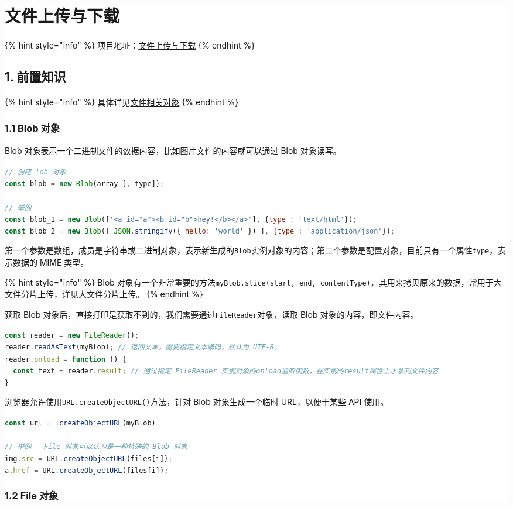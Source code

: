 # 文件上传与下载

{% hint style="info" %}
项目地址：[文件上传与下载](https://github.com/MrEnvision/Front-end_learning_project/tree/master/file_upload_download)
{% endhint %}

## 1. 前置知识

{% hint style="info" %}
具体详见[文件相关对象](../browser/file-objects.md)
{% endhint %}

### 1.1 Blob 对象

Blob 对象表示一个二进制文件的数据内容，比如图片文件的内容就可以通过 Blob 对象读写。

```javascript
// 创建 lob 对象
const blob = new Blob(array [, type]);

// 举例
const blob_1 = new Blob(['<a id="a"><b id="b">hey!</b></a>'], {type : 'text/html'});
const blob_2 = new Blob([ JSON.stringify({ hello: 'world' }) ], {type : 'application/json'});
```

第一个参数是数组，成员是字符串或二进制对象，表示新生成的`Blob`实例对象的内容；第二个参数是配置对象，目前只有一个属性`type`，表示数据的 MIME 类型。

{% hint style="info" %}
Blob 对象有一个非常重要的方法`myBlob.slice(start, end, contentType)`，其用来拷贝原来的数据，常用于大文件分片上传，详见[大文件分片上传](file-upload-download.md#23-da-wen-jian-fen-pian-shang-chuan)。
{% endhint %}

获取 Blob 对象后，直接打印是获取不到的，我们需要通过`FileReader`对象，读取 Blob 对象的内容，即文件内容。

```javascript
const reader = new FileReader();
reader.readAsText(myBlob); // 返回文本，需要指定文本编码，默认为 UTF-8。
reader.onload = function () {
  const text = reader.result; // 通过指定 FileReader 实例对象的onload监听函数，在实例的result属性上才拿到文件内容
}
```

浏览器允许使用`URL.createObjectURL()`方法，针对 Blob 对象生成一个临时 URL，以便于某些 API 使用。

```javascript
const url = .createObjectURL(myBlob)

// 举例 - File 对象可以认为是一种特殊的 Blob 对象
img.src = URL.createObjectURL(files[i]);
a.href = URL.createObjectURL(files[i]);
```

### 1.2 File 对象
